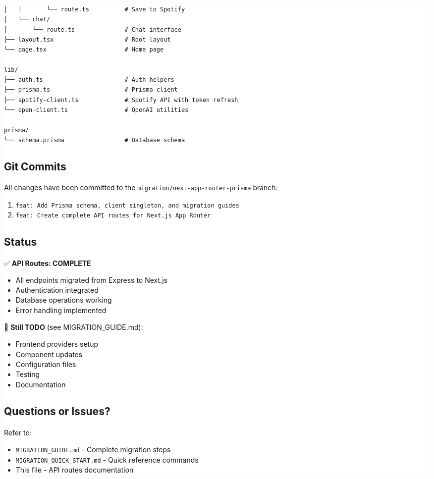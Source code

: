```
│   │       └── route.ts          # Save to Spotify
│   └── chat/
│       └── route.ts              # Chat interface
├── layout.tsx                    # Root layout
└── page.tsx                      # Home page

lib/
├── auth.ts                       # Auth helpers
├── prisma.ts                     # Prisma client
├── spotify-client.ts             # Spotify API with token refresh
└── open-client.ts                # OpenAI utilities

prisma/
└── schema.prisma                 # Database schema
```

## Git Commits

All changes have been committed to the `migration/next-app-router-prisma` branch:

1. `feat: Add Prisma schema, client singleton, and migration guides`
2. `feat: Create complete API routes for Next.js App Router`

## Status

✅ **API Routes: COMPLETE**
- All endpoints migrated from Express to Next.js
- Authentication integrated
- Database operations working
- Error handling implemented

🔄 **Still TODO** (see MIGRATION_GUIDE.md):
- Frontend providers setup
- Component updates
- Configuration files
- Testing
- Documentation

## Questions or Issues?

Refer to:
- `MIGRATION_GUIDE.md` - Complete migration steps
- `MIGRATION_QUICK_START.md` - Quick reference commands
- This file - API routes documentation
